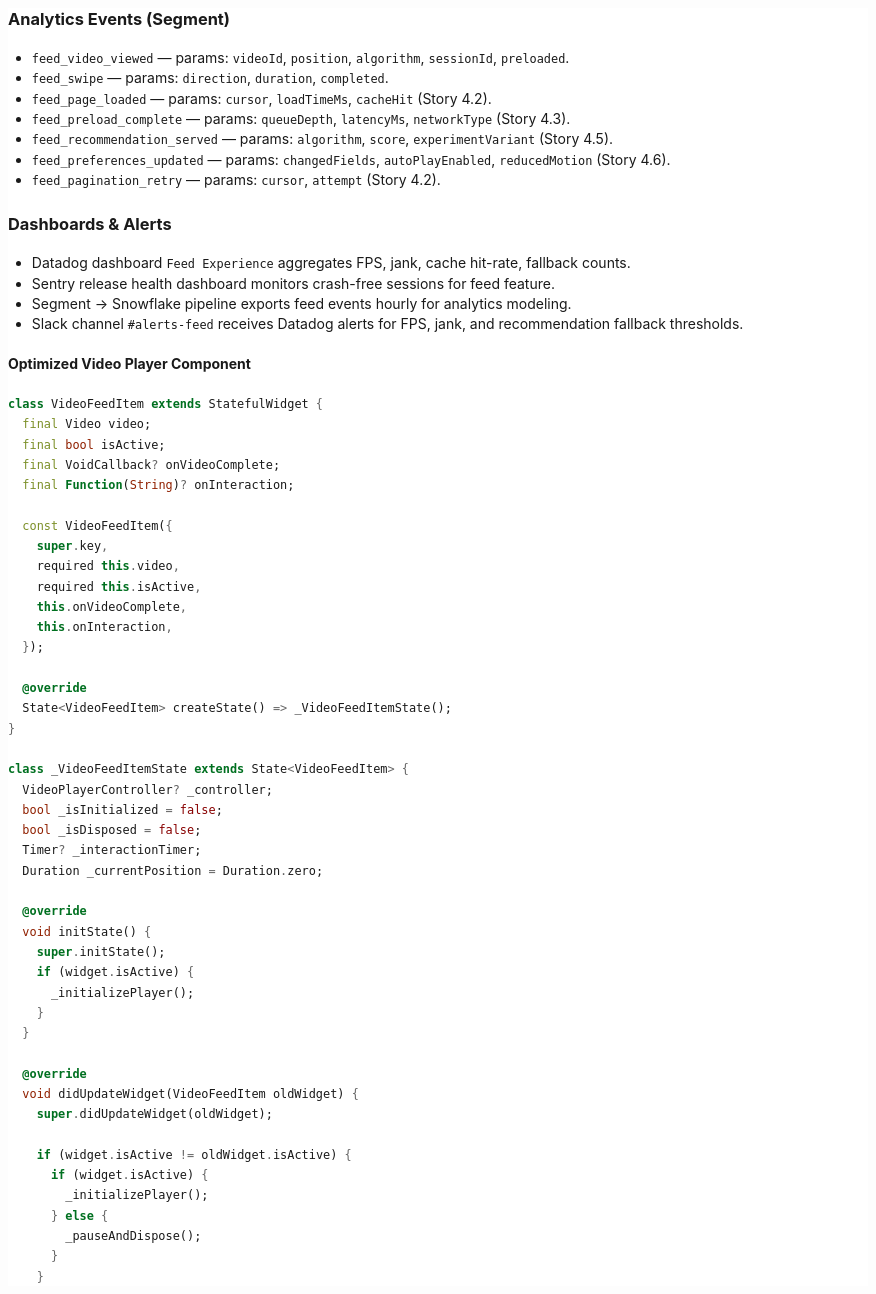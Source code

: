 ### Analytics Events (Segment)
- `feed_video_viewed` — params: `videoId`, `position`, `algorithm`, `sessionId`, `preloaded`.
- `feed_swipe` — params: `direction`, `duration`, `completed`.
- `feed_page_loaded` — params: `cursor`, `loadTimeMs`, `cacheHit` (Story 4.2).
- `feed_preload_complete` — params: `queueDepth`, `latencyMs`, `networkType` (Story 4.3).
- `feed_recommendation_served` — params: `algorithm`, `score`, `experimentVariant` (Story 4.5).
- `feed_preferences_updated` — params: `changedFields`, `autoPlayEnabled`, `reducedMotion` (Story 4.6).
- `feed_pagination_retry` — params: `cursor`, `attempt` (Story 4.2).

### Dashboards & Alerts
- Datadog dashboard `Feed Experience` aggregates FPS, jank, cache hit-rate, fallback counts.
- Sentry release health dashboard monitors crash-free sessions for feed feature.
- Segment → Snowflake pipeline exports feed events hourly for analytics modeling.
- Slack channel `#alerts-feed` receives Datadog alerts for FPS, jank, and recommendation fallback thresholds.

#### Optimized Video Player Component
```dart
class VideoFeedItem extends StatefulWidget {
  final Video video;
  final bool isActive;
  final VoidCallback? onVideoComplete;
  final Function(String)? onInteraction;

  const VideoFeedItem({
    super.key,
    required this.video,
    required this.isActive,
    this.onVideoComplete,
    this.onInteraction,
  });

  @override
  State<VideoFeedItem> createState() => _VideoFeedItemState();
}

class _VideoFeedItemState extends State<VideoFeedItem> {
  VideoPlayerController? _controller;
  bool _isInitialized = false;
  bool _isDisposed = false;
  Timer? _interactionTimer;
  Duration _currentPosition = Duration.zero;

  @override
  void initState() {
    super.initState();
    if (widget.isActive) {
      _initializePlayer();
    }
  }

  @override
  void didUpdateWidget(VideoFeedItem oldWidget) {
    super.didUpdateWidget(oldWidget);

    if (widget.isActive != oldWidget.isActive) {
      if (widget.isActive) {
        _initializePlayer();
      } else {
        _pauseAndDispose();
      }
    }
```